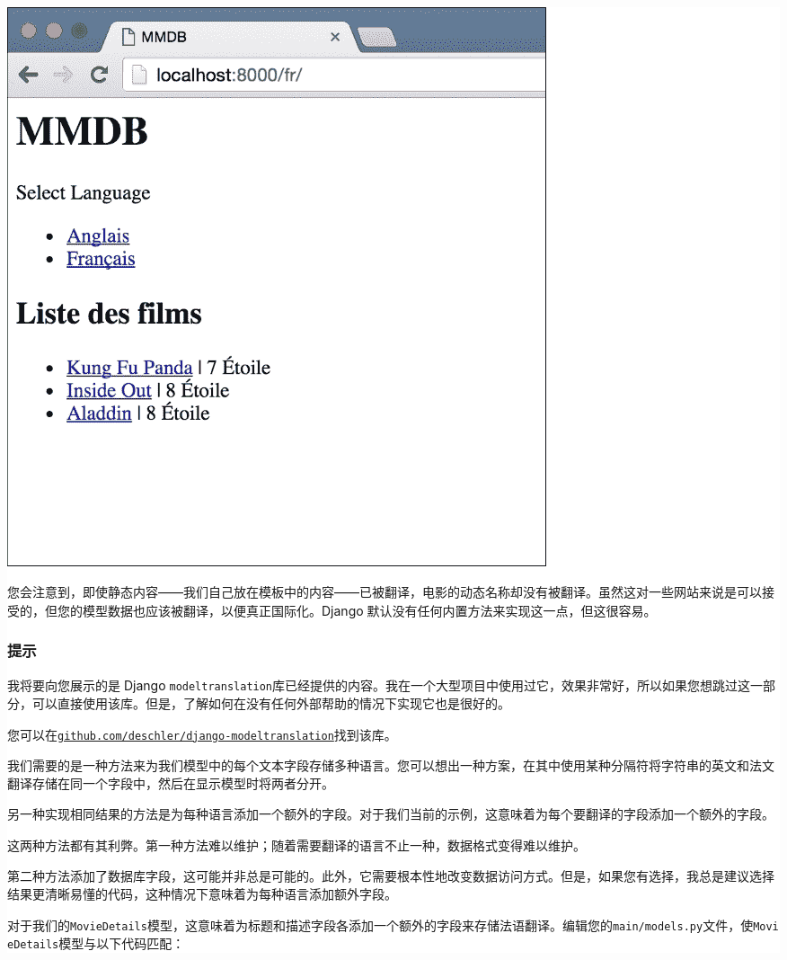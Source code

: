 ![翻译我们的模型](img/00698_05_06.jpg)

您会注意到，即使静态内容——我们自己放在模板中的内容——已被翻译，电影的动态名称却没有被翻译。虽然这对一些网站来说是可以接受的，但您的模型数据也应该被翻译，以便真正国际化。Django 默认没有任何内置方法来实现这一点，但这很容易。

### 提示

我将要向您展示的是 Django `modeltranslation`库已经提供的内容。我在一个大型项目中使用过它，效果非常好，所以如果您想跳过这一部分，可以直接使用该库。但是，了解如何在没有任何外部帮助的情况下实现它也是很好的。

您可以在[`github.com/deschler/django-modeltranslation`](https://github.com/deschler/django-modeltranslation)找到该库。

我们需要的是一种方法来为我们模型中的每个文本字段存储多种语言。您可以想出一种方案，在其中使用某种分隔符将字符串的英文和法文翻译存储在同一个字段中，然后在显示模型时将两者分开。

另一种实现相同结果的方法是为每种语言添加一个额外的字段。对于我们当前的示例，这意味着为每个要翻译的字段添加一个额外的字段。

这两种方法都有其利弊。第一种方法难以维护；随着需要翻译的语言不止一种，数据格式变得难以维护。

第二种方法添加了数据库字段，这可能并非总是可能的。此外，它需要根本性地改变数据访问方式。但是，如果您有选择，我总是建议选择结果更清晰易懂的代码，这种情况下意味着为每种语言添加额外字段。

对于我们的`MovieDetails`模型，这意味着为标题和描述字段各添加一个额外的字段来存储法语翻译。编辑您的`main/models.py`文件，使`MovieDetails`模型与以下代码匹配：
